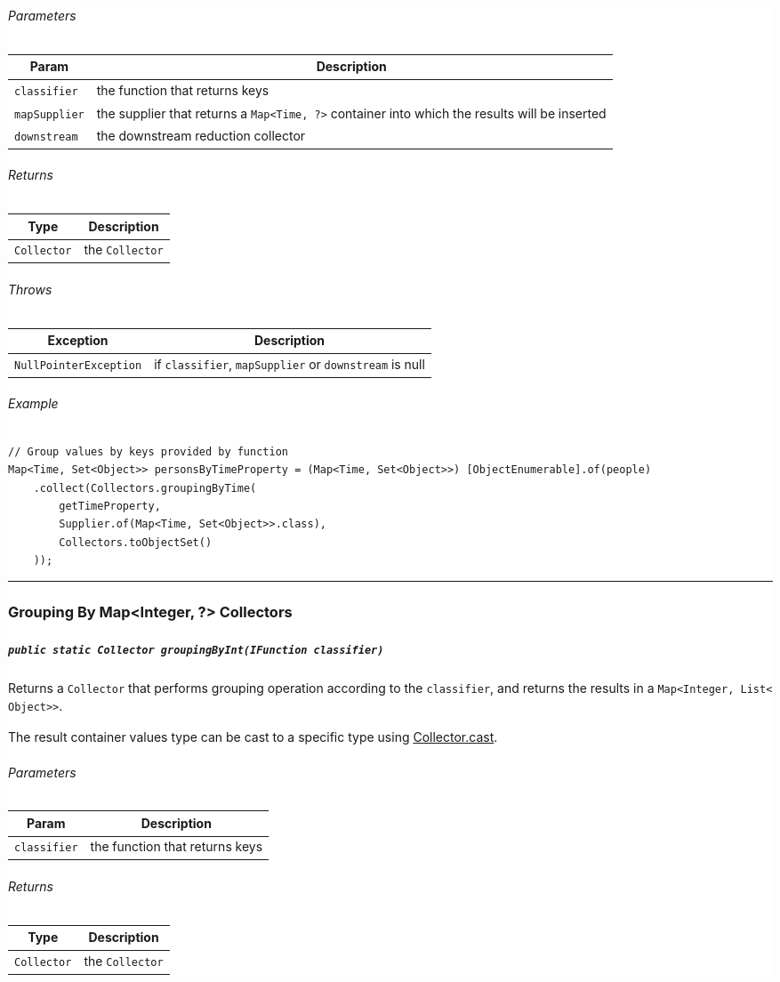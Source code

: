 ###### Parameters

|Param|Description|
|---|---|
|`classifier`|the function that returns keys|
|`mapSupplier`|the supplier that returns a `Map<Time, ?>` container into which the results will be inserted|
|`downstream`|the downstream reduction collector|

###### Returns

|Type|Description|
|---|---|
|`Collector`|the `Collector`|

###### Throws

|Exception|Description|
|---|---|
|`NullPointerException`|if `classifier`, `mapSupplier` or `downstream` is null|

###### Example
```apex
// Group values by keys provided by function
Map<Time, Set<Object>> personsByTimeProperty = (Map<Time, Set<Object>>) [ObjectEnumerable].of(people)
    .collect(Collectors.groupingByTime(
        getTimeProperty,
        Supplier.of(Map<Time, Set<Object>>.class),
        Collectors.toObjectSet()
    ));
```


---
### Grouping By Map<Integer, ?> Collectors
##### `public static Collector groupingByInt(IFunction classifier)`

Returns a `Collector` that performs grouping operation according to the `classifier`, and returns the results in a `Map<Integer, List<Object>>`. <p>The result container values type can be cast to a specific type using [Collector.cast](Collector.cast).</p>

###### Parameters

|Param|Description|
|---|---|
|`classifier`|the function that returns keys|

###### Returns

|Type|Description|
|---|---|
|`Collector`|the `Collector`|
